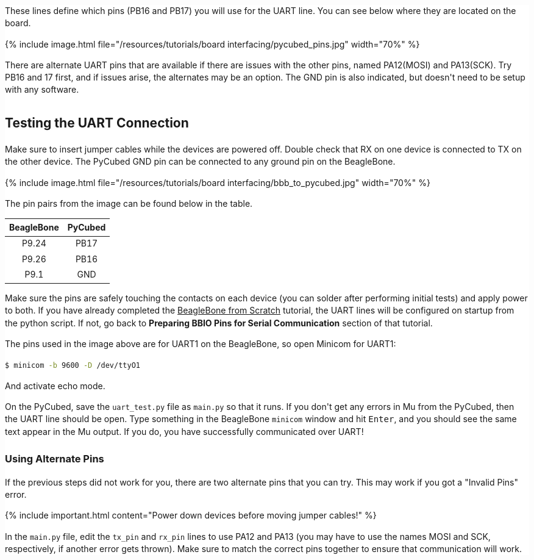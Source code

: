 These lines define which pins (PB16 and PB17) you will use for the UART line. You can see below where they are located on the board.

{% include image.html file="/resources/tutorials/board interfacing/pycubed_pins.jpg" width="70%" %}

There are alternate UART pins that are available if there are issues with the other pins, named PA12(MOSI) and PA13(SCK). Try PB16 and 17 first, and if issues arise, the alternates may be an option. The GND pin is also indicated, but doesn't need to be setup with any software.

## Testing the UART Connection

Make sure to insert jumper cables while the devices are powered off. Double check that RX on one device is connected to TX on the other device. The PyCubed GND pin can be connected to any ground pin on the BeagleBone.

{% include image.html file="/resources/tutorials/board interfacing/bbb_to_pycubed.jpg" width="70%" %}

The pin pairs from the image can be found below in the table.

| BeagleBone | PyCubed |
| :-----: | :----: |
| P9.24 | PB17 |
| P9.26 | PB16 |
| P9.1  | GND  |

Make sure the pins are safely touching the contacts on each device (you can solder after performing initial tests) and apply power to both. If you have already completed the [BeagleBone from Scratch](https://hsfl.github.io/artemis/pages/tutorials/setup-from-scratch/beaglebone-from-scratch.html) tutorial, the UART lines will be configured on startup from the python script. If not, go back to __Preparing BBIO Pins for Serial Communication__ section of that tutorial.

The pins used in the image above are for UART1 on the BeagleBone, so open Minicom for UART1:

```bash
$ minicom -b 9600 -D /dev/ttyO1
```

And activate echo mode.

On the PyCubed, save the `uart_test.py` file as `main.py` so that it runs. If you don't get any errors in Mu from the PyCubed, then the UART line should be open. Type something in the BeagleBone `minicom` window and hit <kbd>Enter</kbd>, and you should see the same text appear in the Mu output. If you do, you have successfully communicated over UART!

### Using Alternate Pins

If the previous steps did not work for you, there are two alternate pins that you can try. This may work if you got a "Invalid Pins" error.

{% include important.html content="Power down devices before moving jumper cables!" %}

In the `main.py` file, edit the `tx_pin` and `rx_pin` lines to use PA12 and PA13 (you may have to use the names MOSI and SCK, respectively, if another error gets thrown). Make sure to match the correct pins together to ensure that communication will work.
